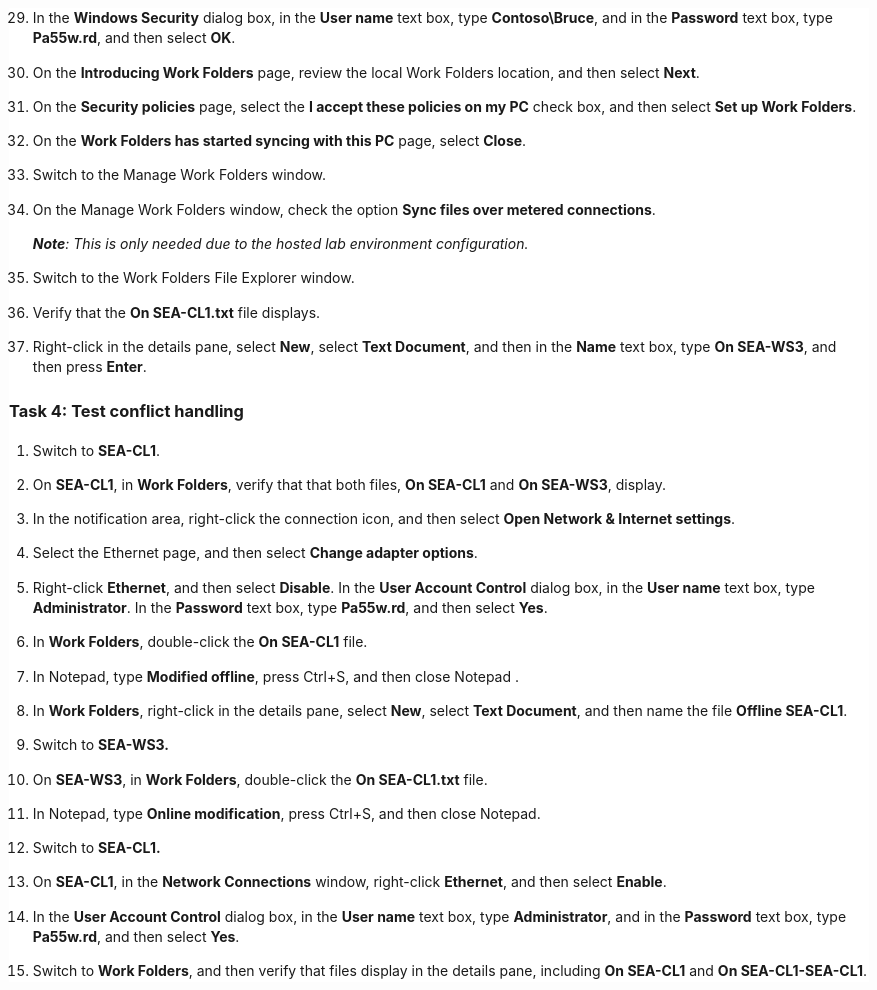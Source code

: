 29. In the **Windows Security** dialog box, in the **User name** text box, type **Contoso\\Bruce**, and in the **Password** text box, type **Pa55w.rd**, and then select **OK**.
    
30. On the **Introducing Work Folders** page, review the local Work Folders location, and then select **Next**.
    
31. On the **Security policies** page, select the **I accept these policies on my PC** check box, and then select **Set up Work Folders**.
    
32. On the **Work Folders has started syncing with this PC** page, select **Close**.
    
33. Switch to the Manage Work Folders window.

34. On the Manage Work Folders window, check the option **Sync files over metered connections**.
    
    _**Note**: This is only needed due to the hosted lab environment configuration._    

35.  Switch to the Work Folders File Explorer window.

36.  Verify that the **On SEA-CL1.txt** file displays.

37. Right-click in the details pane, select **New**, select **Text Document**, and then in the **Name** text box, type **On SEA-WS3**, and then press **Enter**. 

### Task 4: Test conflict handling

1.  Switch to **SEA-CL1**.

2.  On **SEA-CL1**, in **Work Folders**, verify that that both files, **On SEA-CL1** and **On SEA-WS3**, display. 
    
3.  In the notification area, right-click the connection icon, and then select **Open Network & Internet settings**.
    
4.  Select the Ethernet page, and then select **Change adapter options**. 

5.  Right-click **Ethernet**, and then select **Disable**. In the **User Account Control** dialog box, in the **User name** text box, type **Administrator**. In the **Password** text box, type **Pa55w.rd**, and then select **Yes**.
    
6.  In **Work Folders**, double-click the **On SEA-CL1** file.

7.  In Notepad, type **Modified offline**, press Ctrl+S, and then close Notepad .
    
8.  In **Work Folders**, right-click in the details pane, select **New**, select **Text Document**, and then name the file **Offline SEA-CL1**.
    
9.  Switch to **SEA-WS3.**

10. On **SEA-WS3**, in **Work Folders**, double-click the **On SEA-CL1.txt** file.
    
11. In Notepad, type **Online modification**, press Ctrl+S, and then close Notepad.
    
12. Switch to **SEA-CL1.**

13. On **SEA-CL1**, in the **Network Connections** window, right-click **Ethernet**, and then select **Enable**. 
    
14. In the **User Account Control** dialog box, in the **User name** text box, type **Administrator**, and in the **Password** text box, type **Pa55w.rd**, and then select **Yes**.
    
15. Switch to **Work Folders**, and then verify that files display in the details pane, including **On SEA-CL1** and **On SEA-CL1-SEA-CL1**.
    